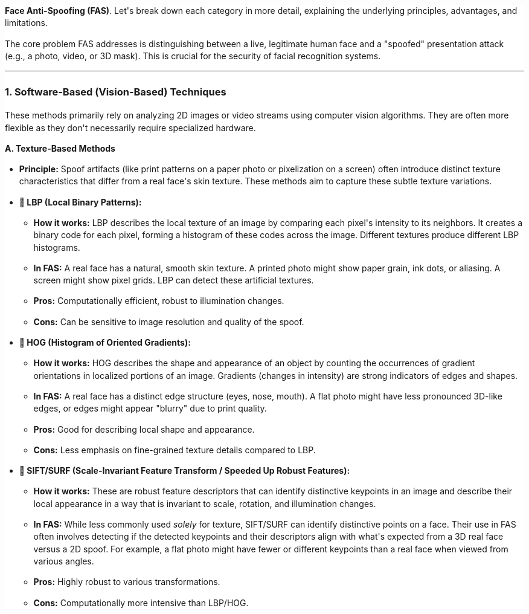 **Face Anti-Spoofing (FAS)**. Let's break down each category in more detail, explaining the underlying principles, advantages, and limitations.

The core problem FAS addresses is distinguishing between a live, legitimate human face and a "spoofed" presentation attack (e.g., a photo, video, or 3D mask). This is crucial for the security of facial recognition systems.

---

### 1. Software-Based (Vision-Based) Techniques

These methods primarily rely on analyzing 2D images or video streams using computer vision algorithms. They are often more flexible as they don't necessarily require specialized hardware.

**A. Texture-Based Methods**

- **Principle:** Spoof artifacts (like print patterns on a paper photo or pixelization on a screen) often introduce distinct texture characteristics that differ from a real face's skin texture. These methods aim to capture these subtle texture variations.
    
- **🔹 LBP (Local Binary Patterns):**
    
    - **How it works:** LBP describes the local texture of an image by comparing each pixel's intensity to its neighbors. It creates a binary code for each pixel, forming a histogram of these codes across the image. Different textures produce different LBP histograms.
        
    - **In FAS:** A real face has a natural, smooth skin texture. A printed photo might show paper grain, ink dots, or aliasing. A screen might show pixel grids. LBP can detect these artificial textures.
        
    - **Pros:** Computationally efficient, robust to illumination changes.
        
    - **Cons:** Can be sensitive to image resolution and quality of the spoof.
        
- **🔹 HOG (Histogram of Oriented Gradients):**
    
    - **How it works:** HOG describes the shape and appearance of an object by counting the occurrences of gradient orientations in localized portions of an image. Gradients (changes in intensity) are strong indicators of edges and shapes.
        
    - **In FAS:** A real face has a distinct edge structure (eyes, nose, mouth). A flat photo might have less pronounced 3D-like edges, or edges might appear "blurry" due to print quality.
        
    - **Pros:** Good for describing local shape and appearance.
        
    - **Cons:** Less emphasis on fine-grained texture details compared to LBP.
        
- **🔹 SIFT/SURF (Scale-Invariant Feature Transform / Speeded Up Robust Features):**
    
    - **How it works:** These are robust feature descriptors that can identify distinctive keypoints in an image and describe their local appearance in a way that is invariant to scale, rotation, and illumination changes.
        
    - **In FAS:** While less commonly used _solely_ for texture, SIFT/SURF can identify distinctive points on a face. Their use in FAS often involves detecting if the detected keypoints and their descriptors align with what's expected from a 3D real face versus a 2D spoof. For example, a flat photo might have fewer or different keypoints than a real face when viewed from various angles.
        
    - **Pros:** Highly robust to various transformations.
        
    - **Cons:** Computationally more intensive than LBP/HOG.
        